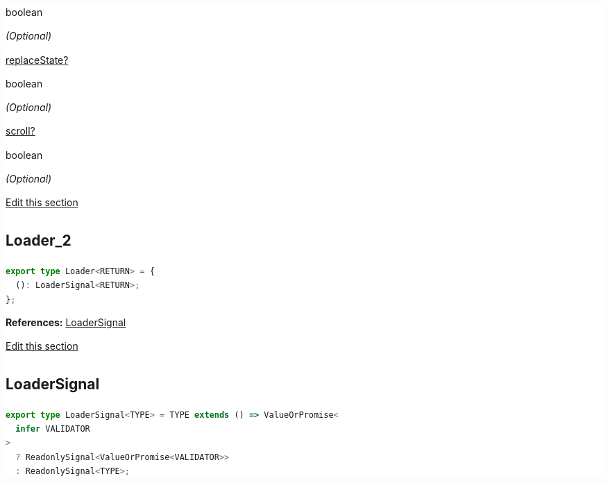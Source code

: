 boolean

</td><td>

_(Optional)_

</td></tr>
<tr><td>

[replaceState?](./router.linkprops.replacestate.md)

</td><td>

</td><td>

boolean

</td><td>

_(Optional)_

</td></tr>
<tr><td>

[scroll?](./router.linkprops.scroll.md)

</td><td>

</td><td>

boolean

</td><td>

_(Optional)_

</td></tr>
</tbody></table>

[Edit this section](https://github.com/QwikDev/qwik/tree/main/packages/qwik-router/src/runtime/src/link-component.tsx)

## Loader_2

```typescript
export type Loader<RETURN> = {
  (): LoaderSignal<RETURN>;
};
```

**References:** [LoaderSignal](#loadersignal)

[Edit this section](https://github.com/QwikDev/qwik/tree/main/packages/qwik-router/src/runtime/src/types.ts)

## LoaderSignal

```typescript
export type LoaderSignal<TYPE> = TYPE extends () => ValueOrPromise<
  infer VALIDATOR
>
  ? ReadonlySignal<ValueOrPromise<VALIDATOR>>
  : ReadonlySignal<TYPE>;
```
